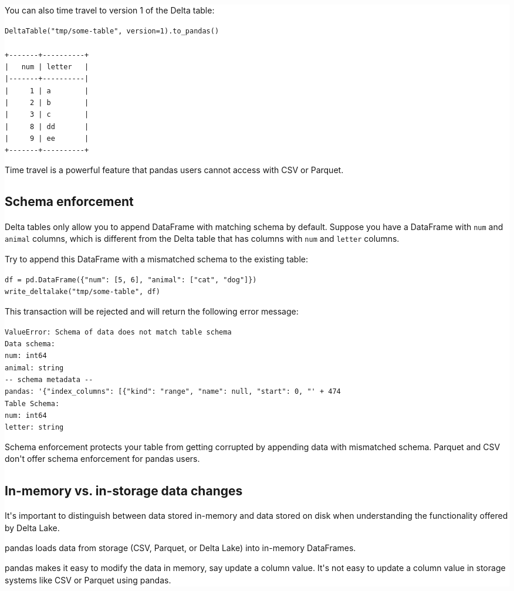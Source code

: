 You can also time travel to version 1 of the Delta table:

```
DeltaTable("tmp/some-table", version=1).to_pandas()

+-------+----------+
|   num | letter   |
|-------+----------|
|     1 | a        |
|     2 | b        |
|     3 | c        |
|     8 | dd       |
|     9 | ee       |
+-------+----------+
```

Time travel is a powerful feature that pandas users cannot access with CSV or Parquet.

## Schema enforcement

Delta tables only allow you to append DataFrame with matching schema by default.  Suppose you have a DataFrame with `num` and `animal` columns, which is different from the Delta table that has columns with `num` and `letter` columns.

Try to append this DataFrame with a mismatched schema to the existing table:

```
df = pd.DataFrame({"num": [5, 6], "animal": ["cat", "dog"]})
write_deltalake("tmp/some-table", df)
```

This transaction will be rejected and will return the following error message:

```
ValueError: Schema of data does not match table schema
Data schema:
num: int64
animal: string
-- schema metadata --
pandas: '{"index_columns": [{"kind": "range", "name": null, "start": 0, "' + 474
Table Schema:
num: int64
letter: string
```

Schema enforcement protects your table from getting corrupted by appending data with mismatched schema.  Parquet and CSV don't offer schema enforcement for pandas users.

## In-memory vs. in-storage data changes

It's important to distinguish between data stored in-memory and data stored on disk when understanding the functionality offered by Delta Lake.

pandas loads data from storage (CSV, Parquet, or Delta Lake) into in-memory DataFrames.

pandas makes it easy to modify the data in memory, say update a column value.  It's not easy to update a column value in storage systems like CSV or Parquet using pandas.
